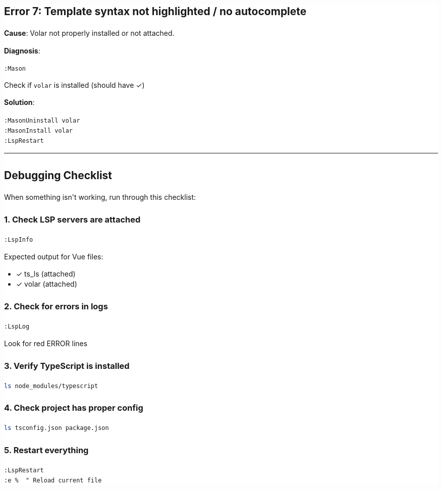 
## Error 7: Template syntax not highlighted / no autocomplete

**Cause**: Volar not properly installed or not attached.

**Diagnosis**:
```vim
:Mason
```
Check if `volar` is installed (should have ✓)

**Solution**:
```vim
:MasonUninstall volar
:MasonInstall volar
:LspRestart
```

---

## Debugging Checklist

When something isn't working, run through this checklist:

### 1. Check LSP servers are attached
```vim
:LspInfo
```
Expected output for Vue files:
- ✓ ts_ls (attached)
- ✓ volar (attached)

### 2. Check for errors in logs
```vim
:LspLog
```
Look for red ERROR lines

### 3. Verify TypeScript is installed
```bash
ls node_modules/typescript
```

### 4. Check project has proper config
```bash
ls tsconfig.json package.json
```

### 5. Restart everything
```vim
:LspRestart
:e %  " Reload current file
```
